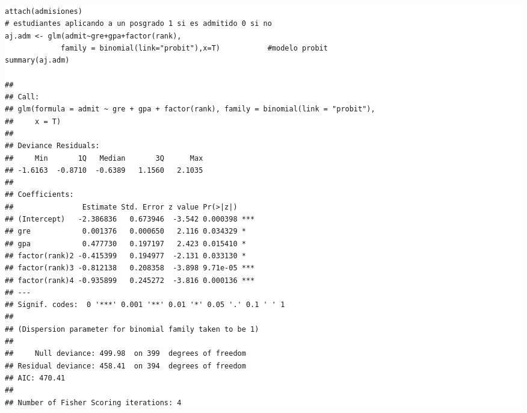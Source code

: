     attach(admisiones)
    # estudiantes aplicando a un posgrado 1 si es admitido 0 si no
    aj.adm <- glm(admit~gre+gpa+factor(rank), 
                 family = binomial(link="probit"),x=T)           #modelo probit 
    summary(aj.adm)

    ## 
    ## Call:
    ## glm(formula = admit ~ gre + gpa + factor(rank), family = binomial(link = "probit"), 
    ##     x = T)
    ## 
    ## Deviance Residuals: 
    ##     Min       1Q   Median       3Q      Max  
    ## -1.6163  -0.8710  -0.6389   1.1560   2.1035  
    ## 
    ## Coefficients:
    ##                Estimate Std. Error z value Pr(>|z|)    
    ## (Intercept)   -2.386836   0.673946  -3.542 0.000398 ***
    ## gre            0.001376   0.000650   2.116 0.034329 *  
    ## gpa            0.477730   0.197197   2.423 0.015410 *  
    ## factor(rank)2 -0.415399   0.194977  -2.131 0.033130 *  
    ## factor(rank)3 -0.812138   0.208358  -3.898 9.71e-05 ***
    ## factor(rank)4 -0.935899   0.245272  -3.816 0.000136 ***
    ## ---
    ## Signif. codes:  0 '***' 0.001 '**' 0.01 '*' 0.05 '.' 0.1 ' ' 1
    ## 
    ## (Dispersion parameter for binomial family taken to be 1)
    ## 
    ##     Null deviance: 499.98  on 399  degrees of freedom
    ## Residual deviance: 458.41  on 394  degrees of freedom
    ## AIC: 470.41
    ## 
    ## Number of Fisher Scoring iterations: 4
